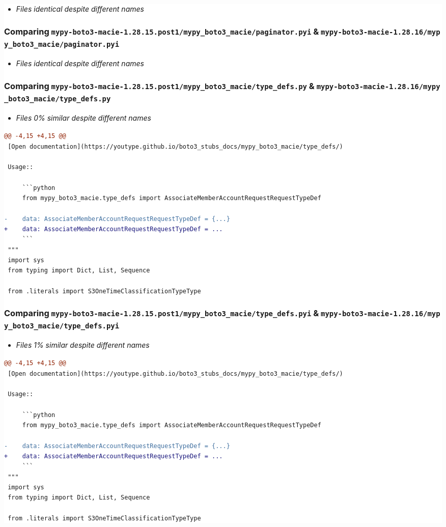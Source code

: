  * *Files identical despite different names*

### Comparing `mypy-boto3-macie-1.28.15.post1/mypy_boto3_macie/paginator.pyi` & `mypy-boto3-macie-1.28.16/mypy_boto3_macie/paginator.pyi`

 * *Files identical despite different names*

### Comparing `mypy-boto3-macie-1.28.15.post1/mypy_boto3_macie/type_defs.py` & `mypy-boto3-macie-1.28.16/mypy_boto3_macie/type_defs.py`

 * *Files 0% similar despite different names*

```diff
@@ -4,15 +4,15 @@
 [Open documentation](https://youtype.github.io/boto3_stubs_docs/mypy_boto3_macie/type_defs/)
 
 Usage::
 
     ```python
     from mypy_boto3_macie.type_defs import AssociateMemberAccountRequestRequestTypeDef
 
-    data: AssociateMemberAccountRequestRequestTypeDef = {...}
+    data: AssociateMemberAccountRequestRequestTypeDef = ...
     ```
 """
 import sys
 from typing import Dict, List, Sequence
 
 from .literals import S3OneTimeClassificationTypeType
```

### Comparing `mypy-boto3-macie-1.28.15.post1/mypy_boto3_macie/type_defs.pyi` & `mypy-boto3-macie-1.28.16/mypy_boto3_macie/type_defs.pyi`

 * *Files 1% similar despite different names*

```diff
@@ -4,15 +4,15 @@
 [Open documentation](https://youtype.github.io/boto3_stubs_docs/mypy_boto3_macie/type_defs/)
 
 Usage::
 
     ```python
     from mypy_boto3_macie.type_defs import AssociateMemberAccountRequestRequestTypeDef
 
-    data: AssociateMemberAccountRequestRequestTypeDef = {...}
+    data: AssociateMemberAccountRequestRequestTypeDef = ...
     ```
 """
 import sys
 from typing import Dict, List, Sequence
 
 from .literals import S3OneTimeClassificationTypeType
```
